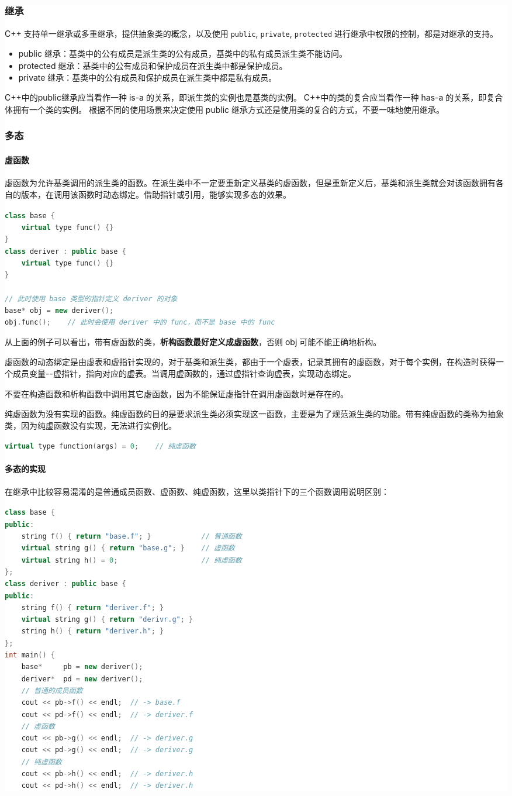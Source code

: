 ### 继承
C++ 支持单一继承或多重继承，提供抽象类的概念，以及使用 `public`, `private`, `protected` 进行继承中权限的控制，都是对继承的支持。
* public 继承：基类中的公有成员是派生类的公有成员，基类中的私有成员派生类不能访问。
* protected 继承：基类中的公有成员和保护成员在派生类中都是保护成员。
* private 继承：基类中的公有成员和保护成员在派生类中都是私有成员。

C++中的public继承应当看作一种 is-a 的关系，即派生类的实例也是基类的实例。
C++中的类的复合应当看作一种 has-a 的关系，即复合体拥有一个类的实例。
根据不同的使用场景来决定使用 public 继承方式还是使用类的复合的方式，不要一味地使用继承。

### 多态

#### 虚函数
虚函数为允许基类调用的派生类的函数。在派生类中不一定要重新定义基类的虚函数，但是重新定义后，基类和派生类就会对该函数拥有各自的版本，在调用该函数时动态绑定。借助指针或引用，能够实现多态的效果。
```c++
class base {
    virtual type func() {}
}
class deriver : public base {
    virtual type func() {}
}

// 此时使用 base 类型的指针定义 deriver 的对象
base* obj = new deriver();
obj.func();    // 此时会使用 deriver 中的 func，而不是 base 中的 func
```
从上面的例子可以看出，带有虚函数的类，**析构函数最好定义成虚函数**，否则 obj 可能不能正确地析构。

虚函数的动态绑定是由虚表和虚指针实现的，对于基类和派生类，都由于一个虚表，记录其拥有的虚函数，对于每个实例，在构造时获得一个成员变量--虚指针，指向对应的虚表。当调用虚函数的，通过虚指针查询虚表，实现动态绑定。

不要在构造函数和析构函数中调用其它虚函数，因为不能保证虚指针在调用虚函数时是存在的。

纯虚函数为没有实现的函数。纯虚函数的目的是要求派生类必须实现这一函数，主要是为了规范派生类的功能。带有纯虚函数的类称为抽象类，因为纯虚函数没有实现，无法进行实例化。
```c++
virtual type function(args) = 0;    // 纯虚函数
```

#### 多态的实现
在继承中比较容易混淆的是普通成员函数、虚函数、纯虚函数，这里以类指针下的三个函数调用说明区别：
```c++
class base {
public:
    string f() { return "base.f"; }            // 普通函数
    virtual string g() { return "base.g"; }    // 虚函数
    virtual string h() = 0;                    // 纯虚函数
};
class deriver : public base {
public:
    string f() { return "deriver.f"; }
    virtual string g() { return "derivr.g"; }
    string h() { return "deriver.h"; }
};
int main() {
    base*     pb = new deriver();
    deriver*  pd = new deriver();
    // 普通的成员函数
    cout << pb->f() << endl;  // -> base.f
    cout << pd->f() << endl;  // -> deriver.f
    // 虚函数
    cout << pb->g() << endl;  // -> deriver.g
    cout << pd->g() << endl;  // -> deriver.g
    // 纯虚函数
    cout << pb->h() << endl;  // -> deriver.h
    cout << pd->h() << endl;  // -> deriver.h
```